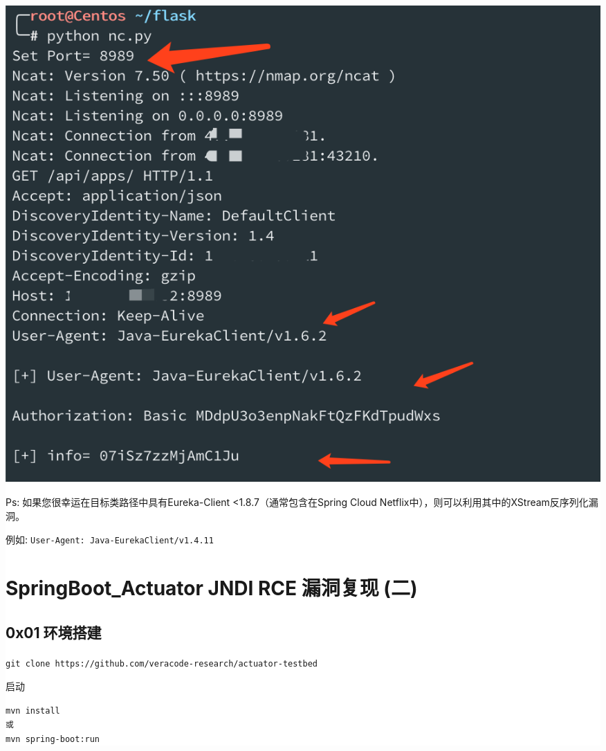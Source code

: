![](./password.png)

Ps: 如果您很幸运在目标类路径中具有Eureka-Client <1.8.7（通常包含在Spring Cloud Netflix中），则可以利用其中的XStream反序列化漏洞。

例如: `User-Agent: Java-EurekaClient/v1.4.11`


# SpringBoot_Actuator JNDI RCE 漏洞复现 (二)


## 0x01 环境搭建

`git clone https://github.com/veracode-research/actuator-testbed`

启动

```
mvn install
或
mvn spring-boot:run
```
